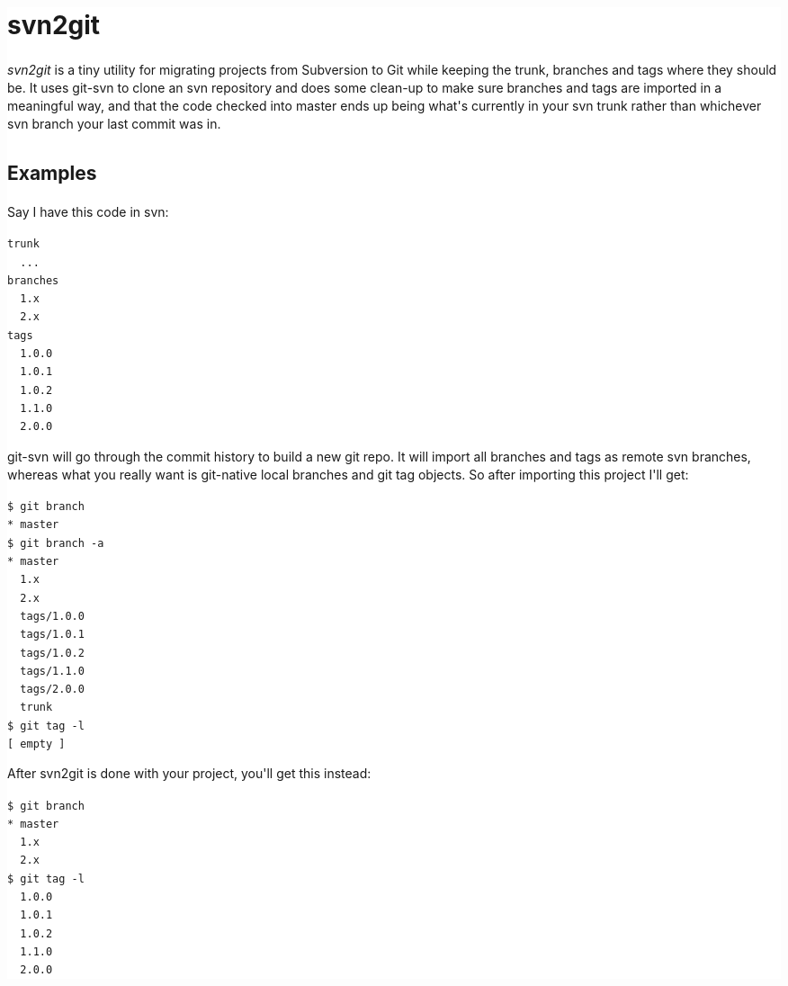 svn2git
=======

_svn2git_ is a tiny utility for migrating projects from Subversion to Git
while keeping the trunk, branches and tags where they should be. It uses
git-svn to clone an svn repository and does some clean-up to make sure
branches and tags are imported in a meaningful way, and that the code checked
into master ends up being what's currently in your svn trunk rather than
whichever svn branch your last commit was in.

Examples
--------

Say I have this code in svn:

    trunk
      ...
    branches
      1.x
      2.x
    tags
      1.0.0
      1.0.1
      1.0.2
      1.1.0
      2.0.0

git-svn will go through the commit history to build a new git repo. It will
import all branches and tags as remote svn branches, whereas what you really
want is git-native local branches and git tag objects. So after importing this
project I'll get:

    $ git branch
    * master
    $ git branch -a
    * master
      1.x
      2.x
      tags/1.0.0
      tags/1.0.1
      tags/1.0.2
      tags/1.1.0
      tags/2.0.0
      trunk
    $ git tag -l
    [ empty ]

After svn2git is done with your project, you'll get this instead:

    $ git branch
    * master
      1.x
      2.x
    $ git tag -l
      1.0.0
      1.0.1
      1.0.2
      1.1.0
      2.0.0
